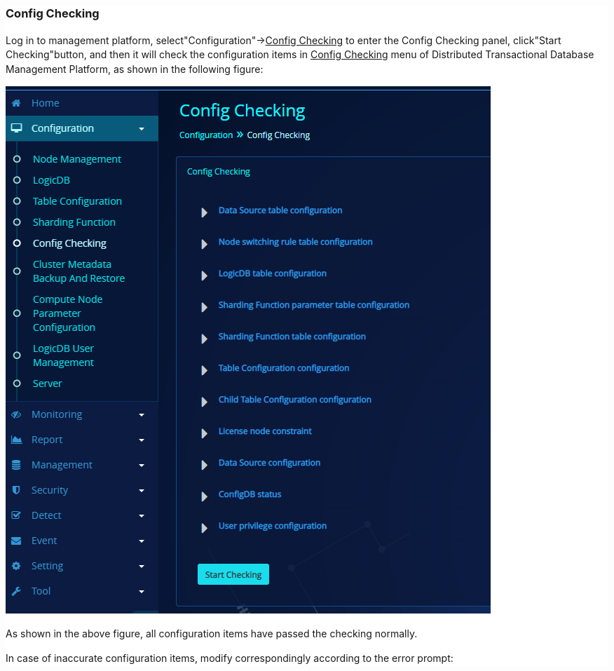 ### Config Checking

Log in to management platform, select"Configuration"->[Config Checking](#config-checking) to enter the Config Checking panel, click"Start Checking"button, and then it will check the configuration items in [Config Checking](#config-checking) menu of Distributed Transactional Database Management Platform, as shown in the following figure:

![](assets/standard/image31.png)

As shown in the above figure, all configuration items have passed the checking normally.

In case of inaccurate configuration items, modify correspondingly according to the error prompt:
